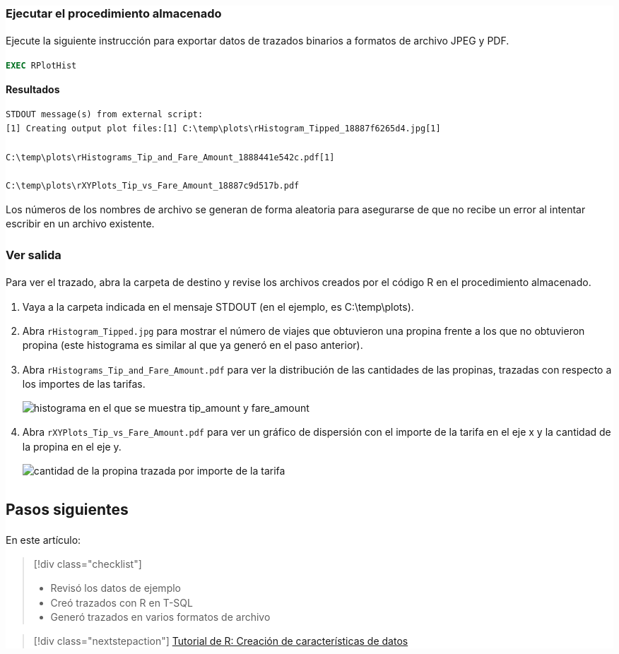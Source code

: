 ### <a name="execute-the-stored-procedure"></a>Ejecutar el procedimiento almacenado

Ejecute la siguiente instrucción para exportar datos de trazados binarios a formatos de archivo JPEG y PDF.

```sql
EXEC RPlotHist
```

**Resultados**

```text
STDOUT message(s) from external script:
[1] Creating output plot files:[1] C:\temp\plots\rHistogram_Tipped_18887f6265d4.jpg[1] 

C:\temp\plots\rHistograms_Tip_and_Fare_Amount_1888441e542c.pdf[1]

C:\temp\plots\rXYPlots_Tip_vs_Fare_Amount_18887c9d517b.pdf
```

Los números de los nombres de archivo se generan de forma aleatoria para asegurarse de que no recibe un error al intentar escribir en un archivo existente.

### <a name="view-output"></a>Ver salida

Para ver el trazado, abra la carpeta de destino y revise los archivos creados por el código R en el procedimiento almacenado.

1. Vaya a la carpeta indicada en el mensaje STDOUT (en el ejemplo, es C:\temp\plots\).

2. Abra `rHistogram_Tipped.jpg` para mostrar el número de viajes que obtuvieron una propina frente a los que no obtuvieron propina (este histograma es similar al que ya generó en el paso anterior).

3. Abra `rHistograms_Tip_and_Fare_Amount.pdf` para ver la distribución de las cantidades de las propinas, trazadas con respecto a los importes de las tarifas.

   ![histograma en el que se muestra tip_amount y fare_amount](media/rsql-devtut-tipamtfareamt.PNG "histograma que muestra tip_amount y fare_amount")

4. Abra `rXYPlots_Tip_vs_Fare_Amount.pdf` para ver un gráfico de dispersión con el importe de la tarifa en el eje x y la cantidad de la propina en el eje y.

   ![cantidad de la propina trazada por importe de la tarifa](media/rsql-devtut-tipamtbyfareamt.PNG "cantidad de la propina trazada por importe de la tarifa")

## <a name="next-steps"></a>Pasos siguientes

En este artículo:

> [!div class="checklist"]
> + Revisó los datos de ejemplo
> + Creó trazados con R en T-SQL
> + Generó trazados en varios formatos de archivo

> [!div class="nextstepaction"]
> [Tutorial de R: Creación de características de datos](r-taxi-classification-create-features.md)